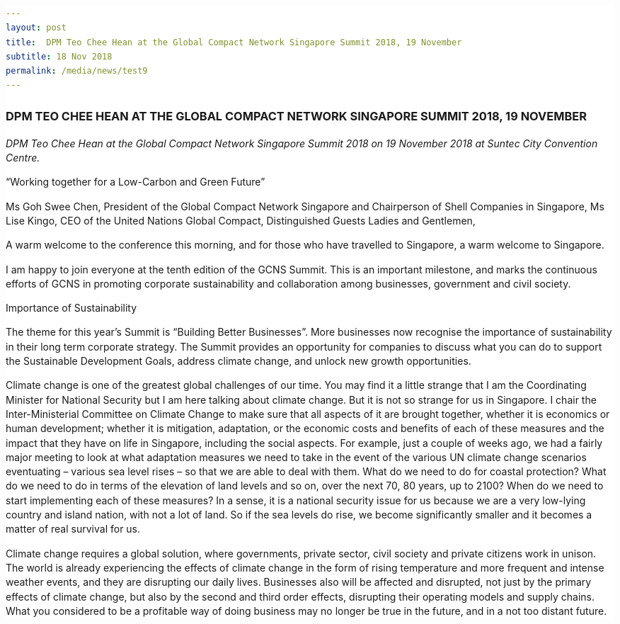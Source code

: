 ```yaml
---
layout: post
title:  DPM Teo Chee Hean at the Global Compact Network Singapore Summit 2018, 19 November
subtitle: 18 Nov 2018
permalink: /media/news/test9
---
```


### DPM TEO CHEE HEAN AT THE GLOBAL COMPACT NETWORK SINGAPORE SUMMIT 2018, 19 NOVEMBER

*DPM Teo Chee Hean at the Global Compact Network Singapore Summit 2018 on 19 November 2018 at Suntec City Convention Centre.*

“Working together for a Low-Carbon and Green Future”

Ms Goh Swee Chen, President of the Global Compact Network Singapore and Chairperson of Shell Companies in Singapore, 
Ms Lise Kingo, CEO of the United Nations Global Compact,
Distinguished Guests
Ladies and Gentlemen,

A warm welcome to the conference this morning, and for those who have travelled to Singapore, a warm welcome to Singapore.

I am happy to join everyone at the tenth edition of the GCNS Summit. This is an important milestone, and marks the continuous efforts of GCNS in promoting corporate sustainability and collaboration among businesses, government and civil society. 

Importance of Sustainability

The theme for this year’s Summit is “Building Better Businesses”. More businesses now recognise the importance of sustainability in their long term corporate strategy. The Summit provides an opportunity for companies to discuss what you can do to support the Sustainable Development Goals, address climate change, and unlock new growth opportunities. 

Climate change is one of the greatest global challenges of our time. You may find it a little strange that I am the Coordinating Minister for National Security but I am here talking about climate change. But it is not so strange for us in Singapore. I chair the Inter-Ministerial Committee on Climate Change to make sure that all aspects of it are brought together, whether it is economics or human development; whether it is mitigation, adaptation, or the economic costs and benefits of each of these measures and the impact that they have on life in Singapore, including the social aspects. For example, just a couple of weeks ago, we had a fairly major meeting to look at what adaptation measures we need to take in the event of the various UN climate change scenarios eventuating – various sea level rises – so that we are able to deal with them. What do we need to do for coastal protection? What do we need to do in terms of the elevation of land levels and so on, over the next 70, 80 years, up to 2100? When do we need to start implementing each of these measures? In a sense, it is a national security issue for us because we are a very low-lying country and island nation, with not a lot of land. So if the sea levels do rise, we become significantly smaller and it becomes a matter of real survival for us.

Climate change requires a global solution, where governments, private sector, civil society and private citizens work in unison. The world is already experiencing the effects of climate change in the form of rising temperature and more frequent and intense weather events, and they are disrupting our daily lives. Businesses also will be affected and disrupted, not just by the primary effects of climate change, but also by the second and third order effects, disrupting their operating models and supply chains. What you considered to be a profitable way of doing business may no longer be true in the future, and in a not too distant future.
